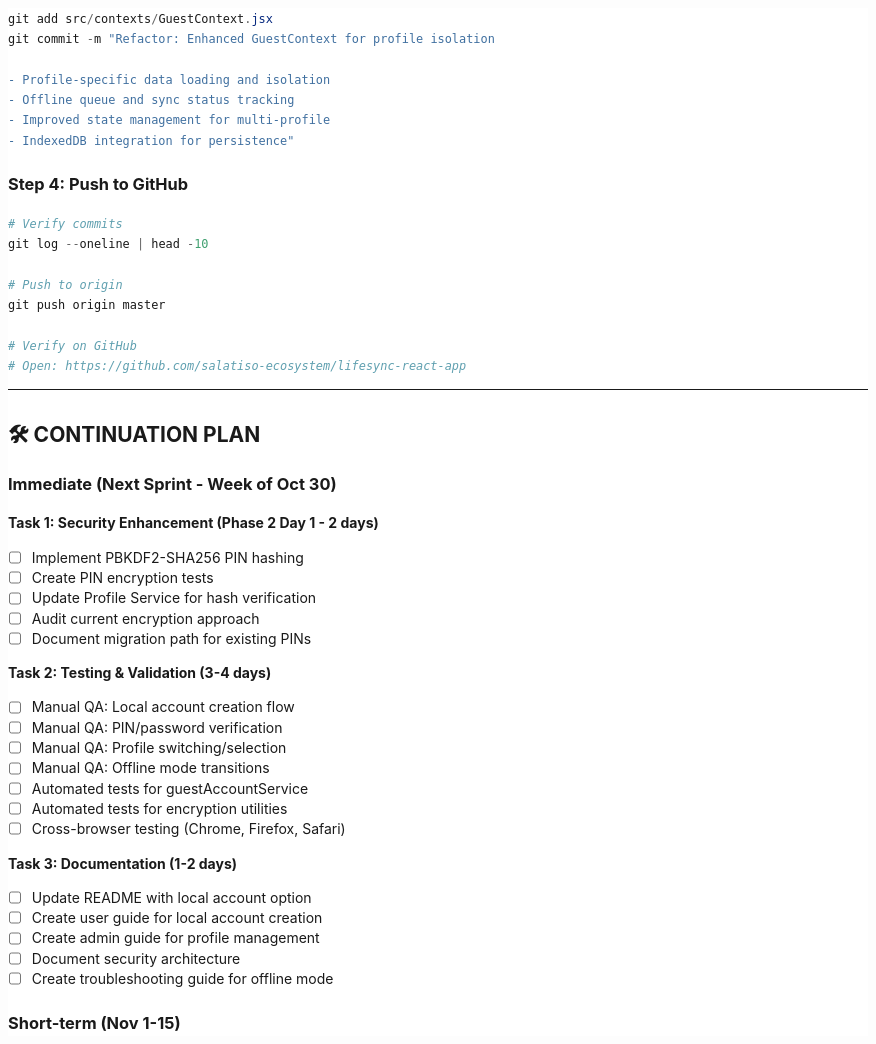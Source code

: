 ```powershell
git add src/contexts/GuestContext.jsx
git commit -m "Refactor: Enhanced GuestContext for profile isolation

- Profile-specific data loading and isolation
- Offline queue and sync status tracking
- Improved state management for multi-profile
- IndexedDB integration for persistence"
```

### Step 4: Push to GitHub
```powershell
# Verify commits
git log --oneline | head -10

# Push to origin
git push origin master

# Verify on GitHub
# Open: https://github.com/salatiso-ecosystem/lifesync-react-app
```

---

## 🛠️ CONTINUATION PLAN

### Immediate (Next Sprint - Week of Oct 30)

**Task 1: Security Enhancement (Phase 2 Day 1 - 2 days)**
- [ ] Implement PBKDF2-SHA256 PIN hashing
- [ ] Create PIN encryption tests
- [ ] Update Profile Service for hash verification
- [ ] Audit current encryption approach
- [ ] Document migration path for existing PINs

**Task 2: Testing & Validation (3-4 days)**
- [ ] Manual QA: Local account creation flow
- [ ] Manual QA: PIN/password verification
- [ ] Manual QA: Profile switching/selection
- [ ] Manual QA: Offline mode transitions
- [ ] Automated tests for guestAccountService
- [ ] Automated tests for encryption utilities
- [ ] Cross-browser testing (Chrome, Firefox, Safari)

**Task 3: Documentation (1-2 days)**
- [ ] Update README with local account option
- [ ] Create user guide for local account creation
- [ ] Create admin guide for profile management
- [ ] Document security architecture
- [ ] Create troubleshooting guide for offline mode

### Short-term (Nov 1-15)
